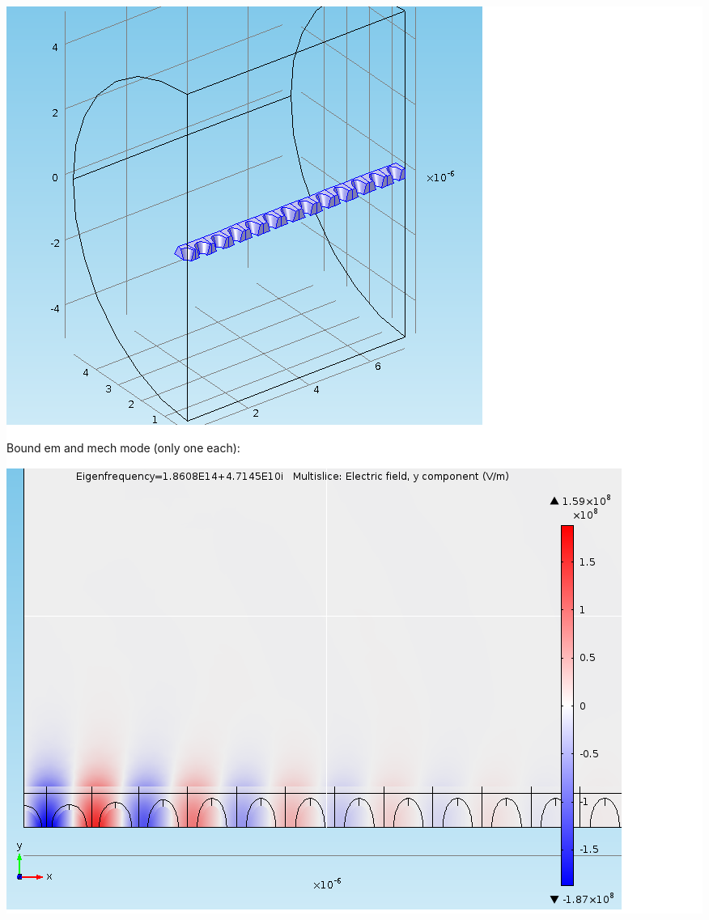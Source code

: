 
![Image 15](/assets/images/imported/lnnb-full-beam-simulations-1801-1805/image15.png)

Bound em and mech mode (only one each):

![Image 8](/assets/images/imported/lnnb-full-beam-simulations-1801-1805/image8.png)
